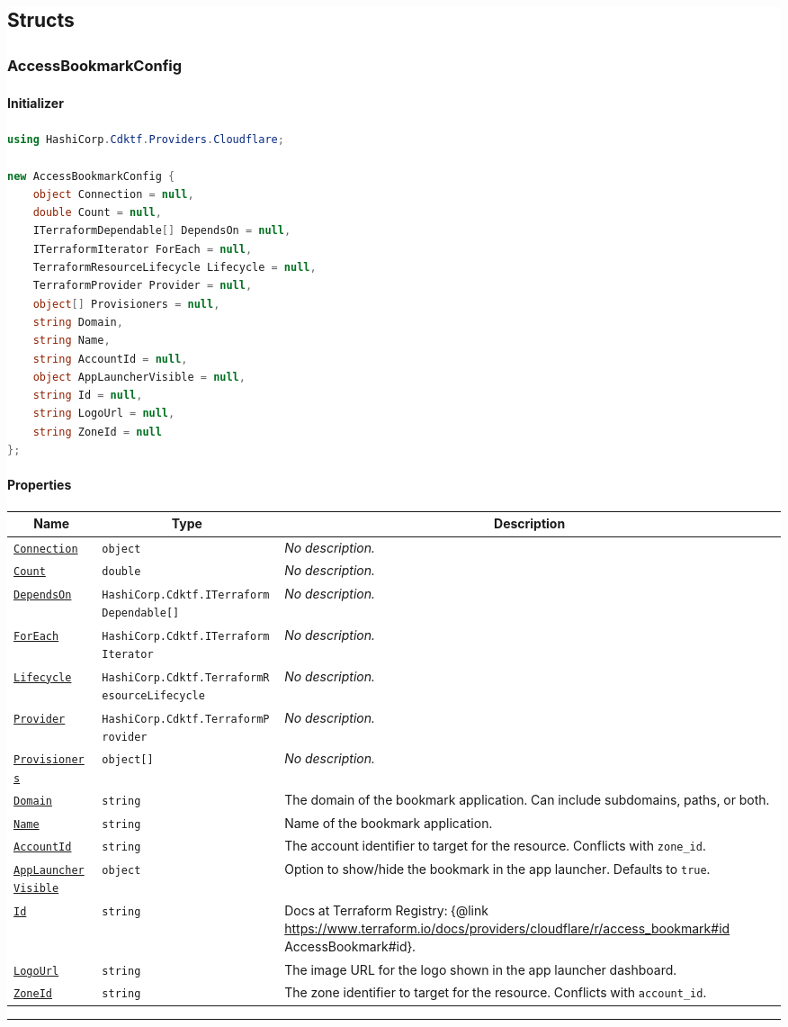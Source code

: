 
## Structs <a name="Structs" id="Structs"></a>

### AccessBookmarkConfig <a name="AccessBookmarkConfig" id="@cdktf/provider-cloudflare.accessBookmark.AccessBookmarkConfig"></a>

#### Initializer <a name="Initializer" id="@cdktf/provider-cloudflare.accessBookmark.AccessBookmarkConfig.Initializer"></a>

```csharp
using HashiCorp.Cdktf.Providers.Cloudflare;

new AccessBookmarkConfig {
    object Connection = null,
    double Count = null,
    ITerraformDependable[] DependsOn = null,
    ITerraformIterator ForEach = null,
    TerraformResourceLifecycle Lifecycle = null,
    TerraformProvider Provider = null,
    object[] Provisioners = null,
    string Domain,
    string Name,
    string AccountId = null,
    object AppLauncherVisible = null,
    string Id = null,
    string LogoUrl = null,
    string ZoneId = null
};
```

#### Properties <a name="Properties" id="Properties"></a>

| **Name** | **Type** | **Description** |
| --- | --- | --- |
| <code><a href="#@cdktf/provider-cloudflare.accessBookmark.AccessBookmarkConfig.property.connection">Connection</a></code> | <code>object</code> | *No description.* |
| <code><a href="#@cdktf/provider-cloudflare.accessBookmark.AccessBookmarkConfig.property.count">Count</a></code> | <code>double</code> | *No description.* |
| <code><a href="#@cdktf/provider-cloudflare.accessBookmark.AccessBookmarkConfig.property.dependsOn">DependsOn</a></code> | <code>HashiCorp.Cdktf.ITerraformDependable[]</code> | *No description.* |
| <code><a href="#@cdktf/provider-cloudflare.accessBookmark.AccessBookmarkConfig.property.forEach">ForEach</a></code> | <code>HashiCorp.Cdktf.ITerraformIterator</code> | *No description.* |
| <code><a href="#@cdktf/provider-cloudflare.accessBookmark.AccessBookmarkConfig.property.lifecycle">Lifecycle</a></code> | <code>HashiCorp.Cdktf.TerraformResourceLifecycle</code> | *No description.* |
| <code><a href="#@cdktf/provider-cloudflare.accessBookmark.AccessBookmarkConfig.property.provider">Provider</a></code> | <code>HashiCorp.Cdktf.TerraformProvider</code> | *No description.* |
| <code><a href="#@cdktf/provider-cloudflare.accessBookmark.AccessBookmarkConfig.property.provisioners">Provisioners</a></code> | <code>object[]</code> | *No description.* |
| <code><a href="#@cdktf/provider-cloudflare.accessBookmark.AccessBookmarkConfig.property.domain">Domain</a></code> | <code>string</code> | The domain of the bookmark application. Can include subdomains, paths, or both. |
| <code><a href="#@cdktf/provider-cloudflare.accessBookmark.AccessBookmarkConfig.property.name">Name</a></code> | <code>string</code> | Name of the bookmark application. |
| <code><a href="#@cdktf/provider-cloudflare.accessBookmark.AccessBookmarkConfig.property.accountId">AccountId</a></code> | <code>string</code> | The account identifier to target for the resource. Conflicts with `zone_id`. |
| <code><a href="#@cdktf/provider-cloudflare.accessBookmark.AccessBookmarkConfig.property.appLauncherVisible">AppLauncherVisible</a></code> | <code>object</code> | Option to show/hide the bookmark in the app launcher. Defaults to `true`. |
| <code><a href="#@cdktf/provider-cloudflare.accessBookmark.AccessBookmarkConfig.property.id">Id</a></code> | <code>string</code> | Docs at Terraform Registry: {@link https://www.terraform.io/docs/providers/cloudflare/r/access_bookmark#id AccessBookmark#id}. |
| <code><a href="#@cdktf/provider-cloudflare.accessBookmark.AccessBookmarkConfig.property.logoUrl">LogoUrl</a></code> | <code>string</code> | The image URL for the logo shown in the app launcher dashboard. |
| <code><a href="#@cdktf/provider-cloudflare.accessBookmark.AccessBookmarkConfig.property.zoneId">ZoneId</a></code> | <code>string</code> | The zone identifier to target for the resource. Conflicts with `account_id`. |

---